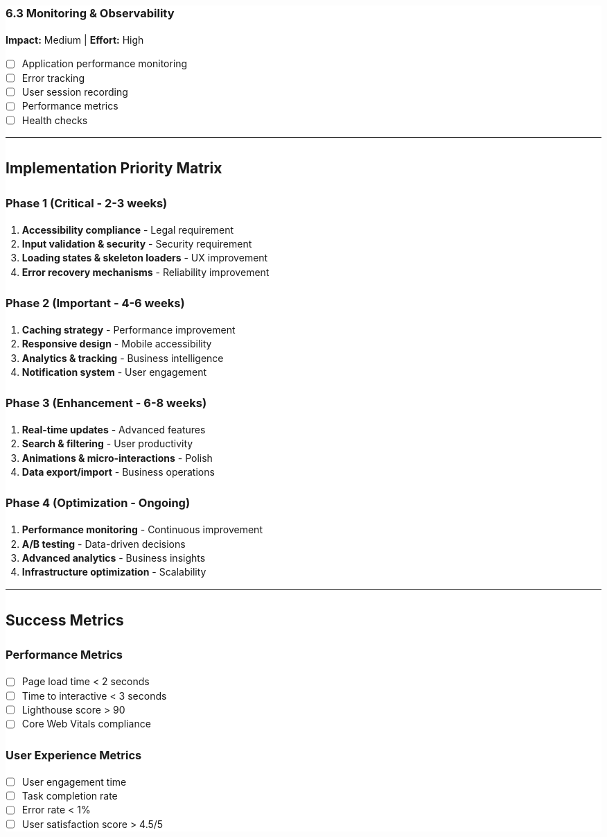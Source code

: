 ### 6.3 Monitoring & Observability
**Impact:** Medium | **Effort:** High
- [ ] Application performance monitoring
- [ ] Error tracking
- [ ] User session recording
- [ ] Performance metrics
- [ ] Health checks

---

## Implementation Priority Matrix

### Phase 1 (Critical - 2-3 weeks)
1. **Accessibility compliance** - Legal requirement
2. **Input validation & security** - Security requirement
3. **Loading states & skeleton loaders** - UX improvement
4. **Error recovery mechanisms** - Reliability improvement

### Phase 2 (Important - 4-6 weeks)
1. **Caching strategy** - Performance improvement
2. **Responsive design** - Mobile accessibility
3. **Analytics & tracking** - Business intelligence
4. **Notification system** - User engagement

### Phase 3 (Enhancement - 6-8 weeks)
1. **Real-time updates** - Advanced features
2. **Search & filtering** - User productivity
3. **Animations & micro-interactions** - Polish
4. **Data export/import** - Business operations

### Phase 4 (Optimization - Ongoing)
1. **Performance monitoring** - Continuous improvement
2. **A/B testing** - Data-driven decisions
3. **Advanced analytics** - Business insights
4. **Infrastructure optimization** - Scalability

---

## Success Metrics

### Performance Metrics
- [ ] Page load time < 2 seconds
- [ ] Time to interactive < 3 seconds
- [ ] Lighthouse score > 90
- [ ] Core Web Vitals compliance

### User Experience Metrics
- [ ] User engagement time
- [ ] Task completion rate
- [ ] Error rate < 1%
- [ ] User satisfaction score > 4.5/5

